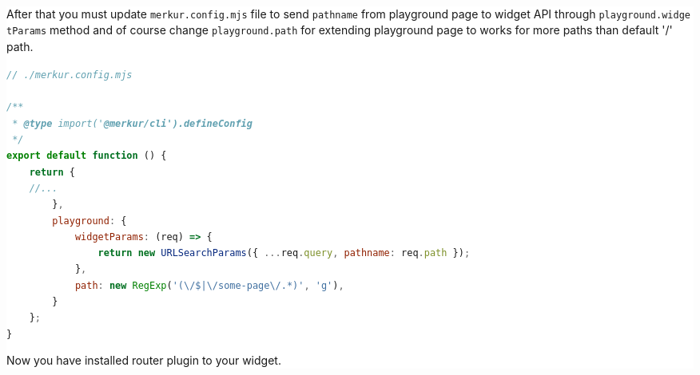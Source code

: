 After that you must update `merkur.config.mjs` file to send `pathname` from playground page to widget API through `playground.widgetParams` method and of course change `playground.path` for extending playground page to works for more paths than default '/' path.

```javascript
// ./merkur.config.mjs

/**
 * @type import('@merkur/cli').defineConfig
 */
export default function () {
	return {
    //...
		},
		playground: {
			widgetParams: (req) => {
				return new URLSearchParams({ ...req.query, pathname: req.path });
			},
			path: new RegExp('(\/$|\/some-page\/.*)', 'g'),
		}
	};
}
```

Now you have installed router plugin to your widget.
